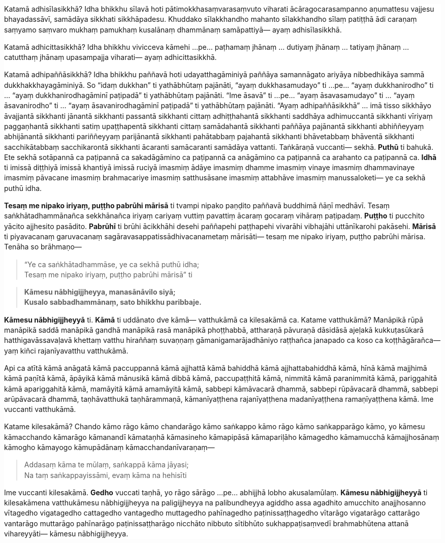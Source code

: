 Katamā adhisīlasikkhā? Idha bhikkhu sīlavā hoti pātimokkhasaṃvarasaṃvuto viharati ācāragocarasampanno aṇumattesu vajjesu bhayadassāvī, samādāya sikkhati sikkhāpadesu. Khuddako sīlakkhandho mahanto sīlakkhandho sīlaṃ patiṭṭhā ādi caraṇaṃ saṃyamo saṃvaro mukhaṃ pamukhaṃ kusalānaṃ dhammānaṃ samāpattiyā— ayaṃ adhisīlasikkhā.

Katamā adhicittasikkhā? Idha bhikkhu vivicceva kāmehi …pe… paṭhamaṃ jhānaṃ … dutiyaṃ jhānaṃ … tatiyaṃ jhānaṃ … catutthaṃ jhānaṃ upasampajja viharati— ayaṃ adhicittasikkhā.

Katamā adhipaññāsikkhā? Idha bhikkhu paññavā hoti udayatthagāminiyā paññāya samannāgato ariyāya nibbedhikāya sammā dukkhakkhayagāminiyā. So “idaṃ dukkhan” ti yathābhūtaṃ pajānāti, “ayaṃ dukkhasamudayo” ti …pe… “ayaṃ dukkhanirodho” ti … “ayaṃ dukkhanirodhagāminī paṭipadā” ti yathābhūtaṃ pajānāti. “Ime āsavā” ti …pe… “ayaṃ āsavasamudayo” ti … “ayaṃ āsavanirodho” ti … “ayaṃ āsavanirodhagāminī paṭipadā” ti yathābhūtaṃ pajānāti. “Ayaṃ adhipaññāsikkhā” … imā tisso sikkhāyo āvajjantā sikkhanti jānantā sikkhanti passantā sikkhanti cittaṃ adhiṭṭhahantā sikkhanti saddhāya adhimuccantā sikkhanti vīriyaṃ paggaṇhantā sikkhanti satiṃ upaṭṭhapentā sikkhanti cittaṃ samādahantā sikkhanti paññāya pajānantā sikkhanti abhiññeyyaṃ abhijānantā sikkhanti pariññeyyaṃ parijānantā sikkhanti pahātabbaṃ pajahantā sikkhanti bhāvetabbaṃ bhāventā sikkhanti sacchikātabbaṃ sacchikarontā sikkhanti ācaranti samācaranti samādāya vattanti. Taṅkāraṇā vuccanti— sekhā. **Puthū** ti bahukā. Ete sekhā sotāpannā ca paṭipannā ca sakadāgāmino ca paṭipannā ca anāgāmino ca paṭipannā ca arahanto ca paṭipannā ca. **Idhā** ti imissā diṭṭhiyā imissā khantiyā imissā ruciyā imasmiṃ ādāye imasmiṃ dhamme imasmiṃ vinaye imasmiṃ dhammavinaye imasmiṃ pāvacane imasmiṃ brahmacariye imasmiṃ satthusāsane imasmiṃ attabhāve imasmiṃ manussaloketi— ye ca sekhā puthū idha.

**Tesaṃ me nipako iriyaṃ, puṭṭho pabrūhi mārisā** ti tvampi nipako paṇḍito paññavā buddhimā ñāṇī medhāvī. Tesaṃ saṅkhātadhammānañca sekkhānañca iriyaṃ cariyaṃ vuttiṃ pavattiṃ ācaraṃ gocaraṃ vihāraṃ paṭipadaṃ. **Puṭṭho** ti pucchito yācito ajjhesito pasādito. **Pabrūhī** ti brūhi ācikkhāhi desehi paññapehi paṭṭhapehi vivarāhi vibhajāhi uttānīkarohi pakāsehi. **Mārisā** ti piyavacanaṃ garuvacanaṃ sagāravasappatissādhivacanametaṃ mārisāti— tesaṃ me nipako iriyaṃ, puṭṭho pabrūhi mārisa. Tenāha so brāhmaṇo—

> “Ye ca saṅkhātadhammāse, ye ca sekhā puthū idha;  
> Tesaṃ me nipako iriyaṃ, puṭṭho pabrūhi mārisā” ti

> **Kāmesu nābhigijjheyya, manasānāvilo siyā;**  
> **Kusalo sabbadhammānaṃ, sato bhikkhu paribbaje.**

**Kāmesu nābhigijjheyyā** ti. **Kāmā** ti uddānato dve kāmā— vatthukāmā ca kilesakāmā ca. Katame vatthukāmā? Manāpikā rūpā manāpikā saddā manāpikā gandhā manāpikā rasā manāpikā phoṭṭhabbā, attharaṇā pāvuraṇā dāsidāsā ajeḷakā kukkuṭasūkarā hatthigavāssavaḷavā khettaṃ vatthu hiraññaṃ suvaṇṇaṃ gāmanigamarājadhāniyo raṭṭhañca janapado ca koso ca koṭṭhāgārañca— yaṃ kiñci rajanīyavatthu vatthukāmā.

Api ca atītā kāmā anāgatā kāmā paccuppannā kāmā ajjhattā kāmā bahiddhā kāmā ajjhattabahiddhā kāmā, hīnā kāmā majjhimā kāmā paṇītā kāmā, āpāyikā kāmā mānusikā kāmā dibbā kāmā, paccupaṭṭhitā kāmā, nimmitā kāmā paranimmitā kāmā, pariggahitā kāmā apariggahitā kāmā, mamāyitā kāmā amamāyitā kāmā, sabbepi kāmāvacarā dhammā, sabbepi rūpāvacarā dhammā, sabbepi arūpāvacarā dhammā, taṇhāvatthukā taṇhārammaṇā, kāmanīyaṭṭhena rajanīyaṭṭhena madanīyaṭṭhena ramaṇīyaṭṭhena kāmā. Ime vuccanti vatthukāmā.

Katame kilesakāmā? Chando kāmo rāgo kāmo chandarāgo kāmo saṅkappo kāmo rāgo kāmo saṅkapparāgo kāmo, yo kāmesu kāmacchando kāmarāgo kāmanandī kāmataṇhā kāmasineho kāmapipāsā kāmapariḷāho kāmagedho kāmamucchā kāmajjhosānaṃ kāmogho kāmayogo kāmupādānaṃ kāmacchandanīvaraṇaṃ—

> Addasaṃ kāma te mūlaṃ, saṅkappā kāma jāyasi;  
> Na taṃ saṅkappayissāmi, evaṃ kāma na hehisīti

Ime vuccanti kilesakāmā. **Gedho** vuccati taṇhā, yo rāgo sārāgo …pe… abhijjhā lobho akusalamūlaṃ. **Kāmesu nābhigijjheyyā** ti kilesakāmena vatthukāmesu nābhigijjheyya na paligijjheyya na palibundheyya agiddho assa agadhito amucchito anajjhosanno vītagedho vigatagedho cattagedho vantagedho muttagedho pahīnagedho paṭinissaṭṭhagedho vītarāgo vigatarāgo cattarāgo vantarāgo muttarāgo pahīnarāgo paṭinissaṭṭharāgo nicchāto nibbuto sītibhūto sukhappaṭisaṃvedī brahmabhūtena attanā vihareyyāti— kāmesu nābhigijjheyya.
